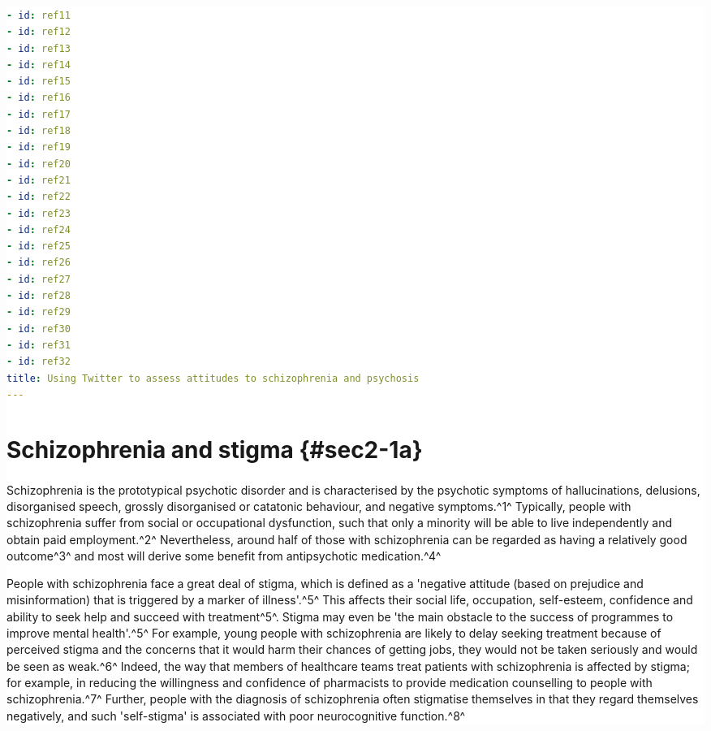 ```yaml
- id: ref11
- id: ref12
- id: ref13
- id: ref14
- id: ref15
- id: ref16
- id: ref17
- id: ref18
- id: ref19
- id: ref20
- id: ref21
- id: ref22
- id: ref23
- id: ref24
- id: ref25
- id: ref26
- id: ref27
- id: ref28
- id: ref29
- id: ref30
- id: ref31
- id: ref32
title: Using Twitter to assess attitudes to schizophrenia and psychosis
---
```


# Schizophrenia and stigma {#sec2-1a}

Schizophrenia is the prototypical psychotic disorder and is
characterised by the psychotic symptoms of hallucinations, delusions,
disorganised speech, grossly disorganised or catatonic behaviour, and
negative symptoms.^1^ Typically, people with schizophrenia suffer from
social or occupational dysfunction, such that only a minority will be
able to live independently and obtain paid employment.^2^ Nevertheless,
around half of those with schizophrenia can be regarded as having a
relatively good outcome^3^ and most will derive some benefit from
antipsychotic medication.^4^

People with schizophrenia face a great deal of stigma, which is defined
as a 'negative attitude (based on prejudice and misinformation) that is
triggered by a marker of illness'.^5^ This affects their social life,
occupation, self-esteem, confidence and ability to seek help and succeed
with treatment^5^. Stigma may even be 'the main obstacle to the success
of programmes to improve mental health'.^5^ For example, young people
with schizophrenia are likely to delay seeking treatment because of
perceived stigma and the concerns that it would harm their chances of
getting jobs, they would not be taken seriously and would be seen as
weak.^6^ Indeed, the way that members of healthcare teams treat patients
with schizophrenia is affected by stigma; for example, in reducing the
willingness and confidence of pharmacists to provide medication
counselling to people with schizophrenia.^7^ Further, people with the
diagnosis of schizophrenia often stigmatise themselves in that they
regard themselves negatively, and such 'self-stigma' is associated with
poor neurocognitive function.^8^
